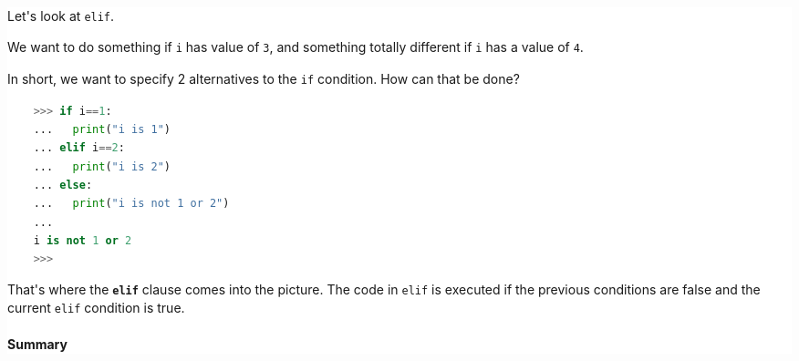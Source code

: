 Let's look at `elif`.

We want to do something if  ```i``` has value of ```3```, and something totally different if ```i``` has a value of ```4```. 

In short, we want to specify 2 alternatives to the ```if``` condition. How can that be done? 

```py
	>>> if i==1:
	...   print("i is 1")
	... elif i==2:
	...   print("i is 2")
	... else:
	...   print("i is not 1 or 2")
	... 
	i is not 1 or 2
	>>> 

```
That's where the **```elif```** clause comes into the picture. The code in ```elif``` is executed if the previous conditions are false and the current `elif` condition is true.


#### Summary

